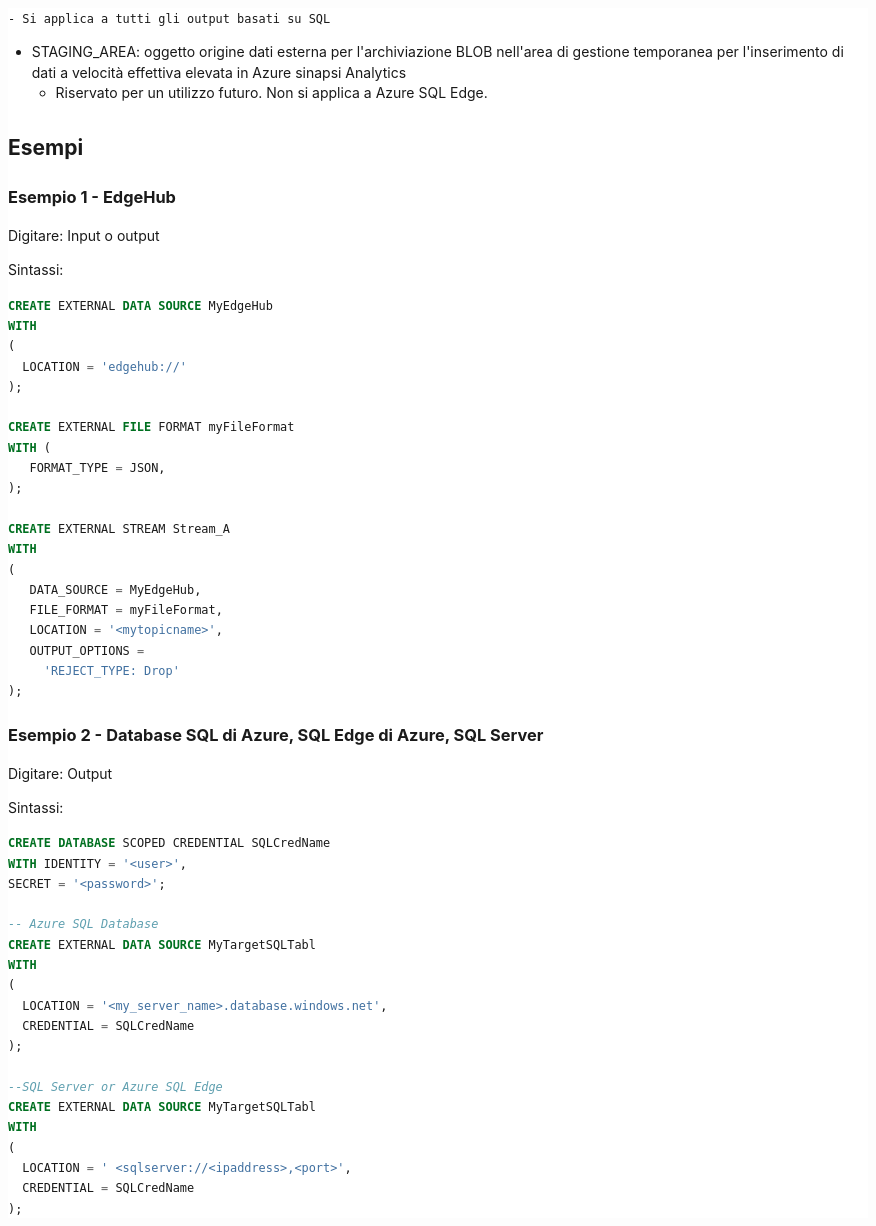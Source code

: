     - Si applica a tutti gli output basati su SQL 
  - STAGING_AREA: oggetto origine dati esterna per l'archiviazione BLOB nell'area di gestione temporanea per l'inserimento di dati a velocità effettiva elevata in Azure sinapsi Analytics 
    - Riservato per un utilizzo futuro. Non si applica a Azure SQL Edge.


## <a name="examples"></a>Esempi

### <a name="example-1---edgehub"></a>Esempio 1 - EdgeHub

Digitare: Input o output<br>

Sintassi:

```sql
CREATE EXTERNAL DATA SOURCE MyEdgeHub 
WITH  
(      
  LOCATION = 'edgehub://'       
); 
 
CREATE EXTERNAL FILE FORMAT myFileFormat  
WITH (  
   FORMAT_TYPE = JSON, 
); 
 
CREATE EXTERNAL STREAM Stream_A  
WITH    
(   
   DATA_SOURCE = MyEdgeHub, 
   FILE_FORMAT = myFileFormat, 
   LOCATION = '<mytopicname>', 
   OUTPUT_OPTIONS =   
     'REJECT_TYPE: Drop'
);
```

### <a name="example-2---azure-sql-database-azure-sql-edge-sql-server"></a>Esempio 2 - Database SQL di Azure, SQL Edge di Azure, SQL Server

Digitare: Output<br>

Sintassi:

```sql
CREATE DATABASE SCOPED CREDENTIAL SQLCredName 
WITH IDENTITY = '<user>', 
SECRET = '<password>'; 
 
-- Azure SQL Database 
CREATE EXTERNAL DATA SOURCE MyTargetSQLTabl 
WITH 
(     
  LOCATION = '<my_server_name>.database.windows.net', 
  CREDENTIAL = SQLCredName 
); 
 
--SQL Server or Azure SQL Edge
CREATE EXTERNAL DATA SOURCE MyTargetSQLTabl 
WITH 
(     
  LOCATION = ' <sqlserver://<ipaddress>,<port>', 
  CREDENTIAL = SQLCredName 
); 

```